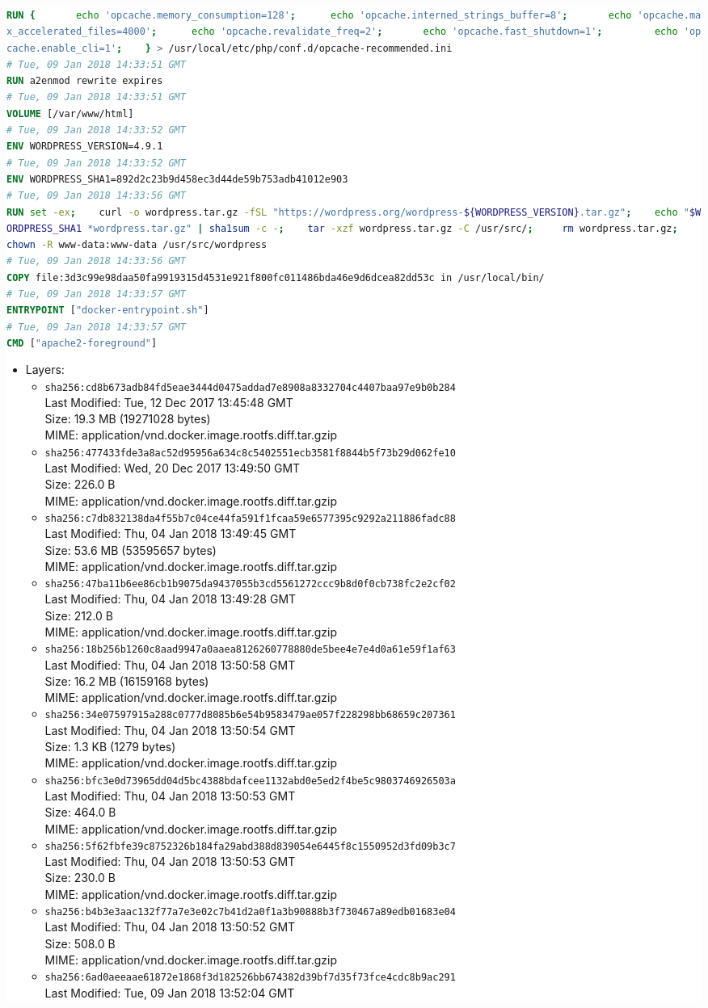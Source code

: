 ```dockerfile
RUN { 		echo 'opcache.memory_consumption=128'; 		echo 'opcache.interned_strings_buffer=8'; 		echo 'opcache.max_accelerated_files=4000'; 		echo 'opcache.revalidate_freq=2'; 		echo 'opcache.fast_shutdown=1'; 		echo 'opcache.enable_cli=1'; 	} > /usr/local/etc/php/conf.d/opcache-recommended.ini
# Tue, 09 Jan 2018 14:33:51 GMT
RUN a2enmod rewrite expires
# Tue, 09 Jan 2018 14:33:51 GMT
VOLUME [/var/www/html]
# Tue, 09 Jan 2018 14:33:52 GMT
ENV WORDPRESS_VERSION=4.9.1
# Tue, 09 Jan 2018 14:33:52 GMT
ENV WORDPRESS_SHA1=892d2c23b9d458ec3d44de59b753adb41012e903
# Tue, 09 Jan 2018 14:33:56 GMT
RUN set -ex; 	curl -o wordpress.tar.gz -fSL "https://wordpress.org/wordpress-${WORDPRESS_VERSION}.tar.gz"; 	echo "$WORDPRESS_SHA1 *wordpress.tar.gz" | sha1sum -c -; 	tar -xzf wordpress.tar.gz -C /usr/src/; 	rm wordpress.tar.gz; 	chown -R www-data:www-data /usr/src/wordpress
# Tue, 09 Jan 2018 14:33:56 GMT
COPY file:3d3c99e98daa50fa9919315d4531e921f800fc011486bda46e9d6dcea82dd53c in /usr/local/bin/ 
# Tue, 09 Jan 2018 14:33:57 GMT
ENTRYPOINT ["docker-entrypoint.sh"]
# Tue, 09 Jan 2018 14:33:57 GMT
CMD ["apache2-foreground"]
```

-	Layers:
	-	`sha256:cd8b673adb84fd5eae3444d0475addad7e8908a8332704c4407baa97e9b0b284`  
		Last Modified: Tue, 12 Dec 2017 13:45:48 GMT  
		Size: 19.3 MB (19271028 bytes)  
		MIME: application/vnd.docker.image.rootfs.diff.tar.gzip
	-	`sha256:477433fde3a8ac52d95956a634c8c5402551ecb3581f8844b5f73b29d062fe10`  
		Last Modified: Wed, 20 Dec 2017 13:49:50 GMT  
		Size: 226.0 B  
		MIME: application/vnd.docker.image.rootfs.diff.tar.gzip
	-	`sha256:c7db832138da4f55b7c04ce44fa591f1fcaa59e6577395c9292a211886fadc88`  
		Last Modified: Thu, 04 Jan 2018 13:49:45 GMT  
		Size: 53.6 MB (53595657 bytes)  
		MIME: application/vnd.docker.image.rootfs.diff.tar.gzip
	-	`sha256:47ba11b6ee86cb1b9075da9437055b3cd5561272ccc9b8d0f0cb738fc2e2cf02`  
		Last Modified: Thu, 04 Jan 2018 13:49:28 GMT  
		Size: 212.0 B  
		MIME: application/vnd.docker.image.rootfs.diff.tar.gzip
	-	`sha256:18b256b1260c8aad9947a0aaea8126260778880de5bee4e7e4d0a61e59f1af63`  
		Last Modified: Thu, 04 Jan 2018 13:50:58 GMT  
		Size: 16.2 MB (16159168 bytes)  
		MIME: application/vnd.docker.image.rootfs.diff.tar.gzip
	-	`sha256:34e07597915a288c0777d8085b6e54b9583479ae057f228298bb68659c207361`  
		Last Modified: Thu, 04 Jan 2018 13:50:54 GMT  
		Size: 1.3 KB (1279 bytes)  
		MIME: application/vnd.docker.image.rootfs.diff.tar.gzip
	-	`sha256:bfc3e0d73965dd04d5bc4388bdafcee1132abd0e5ed2f4be5c9803746926503a`  
		Last Modified: Thu, 04 Jan 2018 13:50:53 GMT  
		Size: 464.0 B  
		MIME: application/vnd.docker.image.rootfs.diff.tar.gzip
	-	`sha256:5f62fbfe39c8752326b184fa29abd388d839054e6445f8c1550952d3fd09b3c7`  
		Last Modified: Thu, 04 Jan 2018 13:50:53 GMT  
		Size: 230.0 B  
		MIME: application/vnd.docker.image.rootfs.diff.tar.gzip
	-	`sha256:b4b3e3aac132f77a7e3e02c7b41d2a0f1a3b90888b3f730467a89edb01683e04`  
		Last Modified: Thu, 04 Jan 2018 13:50:52 GMT  
		Size: 508.0 B  
		MIME: application/vnd.docker.image.rootfs.diff.tar.gzip
	-	`sha256:6ad0aeeaae61872e1868f3d182526bb674382d39bf7d35f73fce4cdc8b9ac291`  
		Last Modified: Tue, 09 Jan 2018 13:52:04 GMT  